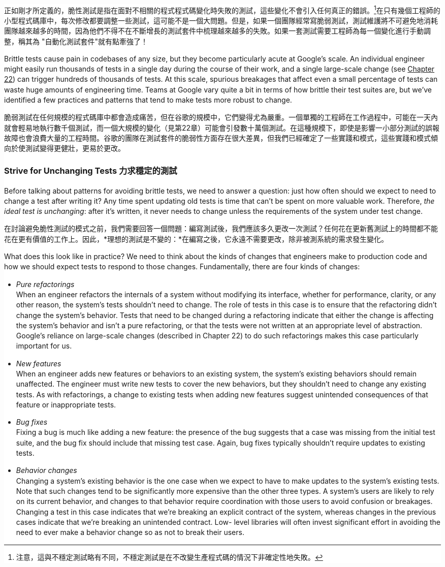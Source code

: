 正如剛才所定義的，脆性測試是指在面對不相關的程式程式碼變化時失敗的測試，這些變化不會引入任何真正的錯誤。[^c1]在只有幾個工程師的小型程式碼庫中，每次修改都要調整一些測試，這可能不是一個大問題。但是，如果一個團隊經常寫脆弱測試，測試維護將不可避免地消耗團隊越來越多的時間，因為他們不得不在不斷增長的測試套件中梳理越來越多的失敗。如果一套測試需要工程師為每一個變化進行手動調整，稱其為 "自動化測試套件"就有點牽強了！

Brittle tests cause pain in codebases of any size, but they become particularly acute at Google’s scale. An individual engineer might easily run thousands of tests in a single day during the course of their work, and a single large-scale change (see [Chapter 22](#_bookmark1935)) can trigger hundreds of thousands of tests. At this scale, spurious breakages that affect even a small percentage of tests can waste huge amounts of engineering time. Teams at Google vary quite a bit in terms of how brittle their test suites are, but we’ve identified a few practices and patterns that tend to make tests more robust to change.

脆弱測試在任何規模的程式碼庫中都會造成痛苦，但在谷歌的規模中，它們變得尤為嚴重。一個單獨的工程師在工作過程中，可能在一天內就會輕易地執行數千個測試，而一個大規模的變化（見第22章）可能會引發數十萬個測試。在這種規模下，即使是影響一小部分測試的誤報故障也會浪費大量的工程時間。谷歌的團隊在測試套件的脆弱性方面存在很大差異，但我們已經確定了一些實踐和模式，這些實踐和模式傾向於使測試變得更健壯，更易於更改。

> [^e1]: Note that this is slightly different from a flaky test, which fails nondeterministically without any change to production code./
> [^c1]: 注意，這與不穩定測試略有不同，不穩定測試是在不改變生產程式碼的情況下非確定性地失敗。

### Strive for Unchanging Tests  力求穩定的測試

Before talking about patterns for avoiding brittle tests, we need to answer a question: just how often should we expect to need to change a test after writing it? Any time spent updating old tests is time that can’t be spent on more valuable work. Therefore, *the ideal test is unchanging*: after it’s written, it never needs to change unless the requirements of the system under test change.

在討論避免脆性測試的模式之前，我們需要回答一個問題：編寫測試後，我們應該多久更改一次測試？任何花在更新舊測試上的時間都不能花在更有價值的工作上。因此，*理想的測試是不變的：*在編寫之後，它永遠不需要更改，除非被測系統的需求發生變化。

What does this look like in practice? We need to think about the kinds of changes that engineers make to production code and how we should expect tests to respond to those changes. Fundamentally, there are four kinds of changes:

- *Pure refactorings*  
	When an engineer refactors the internals of a system without modifying its interface, whether for performance, clarity, or any other reason, the system’s tests shouldn’t need to change. The role of tests in this case is to ensure that the refactoring didn’t change the system’s behavior. Tests that need to be changed during a refactoring indicate that either the change is affecting the system’s behavior and isn’t a pure refactoring, or that the tests were not written at an appropriate level of abstraction. Google’s reliance on large-scale changes (described in Chapter 22) to do such refactorings makes this case particularly important for us.

- *New features*  
	When an engineer adds new features or behaviors to an existing system, the system’s existing behaviors should remain unaffected. The engineer must write new tests to cover the new behaviors, but they shouldn’t need to change any existing tests. As with refactorings, a change to existing tests when adding new features suggest unintended consequences of that feature or inappropriate tests.

- *Bug fixes*  
	Fixing a bug is much like adding a new feature: the presence of the bug suggests that a case was missing from the initial test suite, and the bug fix should include that missing test case. Again, bug fixes typically shouldn’t require updates to existing tests.

- *Behavior changes*  
	Changing a system’s existing behavior is the one case when we expect to have to make updates to the system’s existing tests. Note that such changes tend to be significantly more expensive than the other three types. A system’s users are likely to rely on its current behavior, and changes to that behavior require coordination with those users to avoid confusion or breakages. Changing a test in this case indicates that we’re breaking an explicit contract of the system, whereas changes in the previous cases indicate that we’re breaking an unintended contract. Low- level libraries will often invest significant effort in avoiding the need to ever make a behavior change so as not to break their users.
